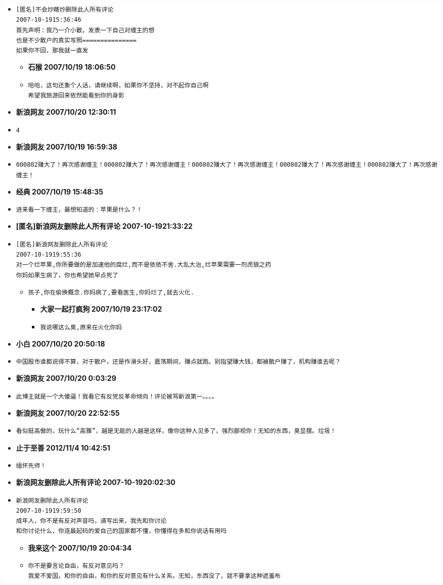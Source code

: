 - ```
  [匿名]不会炒瞎炒删除此人所有评论
  2007-10-1915:36:46
  首先声明：我乃一介小散，发表一下自己对缠主的想
  也是不少散户的真实写照===============
  如果你不回，那我就一直发
  ```
   - **石猴 2007/10/19 18:06:50**
   - ```
     哈哈，这句还象个人话，请继续啊，如果你不坚持，对不起你自己啊
     希望我旅游回来依然能看到你的身影
     ```
- **新浪网友 2007/10/20 12:30:11**
- ```
  4
  ```
- **新浪网友 2007/10/19 16:59:38**
- ```
  000802赚大了！再次感谢缠主！000802赚大了！再次感谢缠主！000802赚大了！再次感谢缠主！000802赚大了！再次感谢缠主！000802赚大了！再次感谢缠主！
  ```
- **经典 2007/10/19 15:48:35**
- ```
  进来看一下缠主，最想知道的：苹果是什么？！
  ```
- **[匿名]新浪网友删除此人所有评论 2007-10-1921:33:22**
- ```
  [匿名]新浪网友删除此人所有评论
  2007-10-1919:55:36
  对一个烂苹果,你所要做的是加速他的腐烂,而不是依依不舍.大乱大治,烂苹果需要一剂虎狼之药
  你妈如果生病了，你也希望她早点死了
  ```
   - ```
     孩子,你在偷换概念.你妈病了,要看医生,你妈烂了,就去火化.
     ```
      - **大家一起打疯狗 2007/10/19 23:17:02**
      - ```
        我说哪这么臭,原来在火化你妈
        ```
- **小白 2007/10/20 20:50:18**
- ```
  中国股市谁都说得不算，对于散户，还是作滑头好，震荡期间，赚点就跑。别指望赚大钱，都被散户赚了，机构赚谁去呢？
  ```
- **新浪网友 2007/10/20 0:03:29**
- ```
  此博主就是一个大傻逼！我看它有反党反革命倾向！评论被骂新浪第一。。。。
  ```
- **新浪网友 2007/10/20 22:52:55**
- ```
  看似挺高傲的，玩什么“高雅”，越是无能的人越是这样，像你这种人见多了，强烈鄙视你！无知的东西，臭显摆。垃圾！
  ```
- **止于至善 2012/11/4 10:42:51**
- ```
  缅怀先师！
  ```
- **新浪网友删除此人所有评论 2007-10-1920:02:30**
- ```
  新浪网友删除此人所有评论
  2007-10-1919:59:50
  成年人，你不是有反对声音吗，请写出来，我先和你讨论
  和你讨论什么，你连最起码的爱自己的国家都不懂，你懂得在多和你说话有用吗
  ```
   - **我来这个 2007/10/19 20:04:34**
   - ```
     你不是要言论自由，有反对意见吗？
     我爱不爱国，和你的自由，和你的反对意见有什么关系。无知，东西没了，就不要拿这种遮羞布
     ```